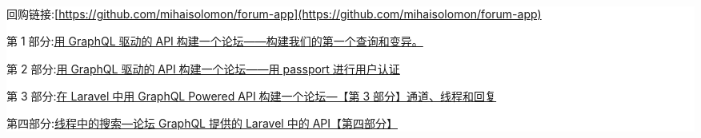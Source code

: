 回购链接:[https://github.com/mihaisolomon/forum-app](https://github.com/mihaisolomon/forum-app)

第 1 部分:[用 GraphQL 驱动的 API 构建一个论坛——构建我们的第一个查询和变异。](https://solomons.work/build-a-forum-with-graphql-powered-api-in-laravel-part-1-de032d13d628)

第 2 部分:[用 GraphQL 驱动的 API 构建一个论坛——用 passport 进行用户认证](/nerd-for-tech/build-a-forum-with-graphql-powered-api-in-laravel-part-2-auth-ede9b57a3cf0)

第 3 部分:[在 Laravel 中用 GraphQL Powered API 构建一个论坛—【第 3 部分】通道、线程和回复](/nerd-for-tech/build-a-forum-with-graphql-powered-api-in-laravel-part-3-channels-threads-and-replies-bd7423ee1c98)

第四部分:[线程中的搜索—论坛 GraphQL 提供的 Laravel 中的 API【第四部分】](https://solomons.work/search-in-threads-forum-graphql-powered-api-in-laravel-part-4-ead4ed28b70f)